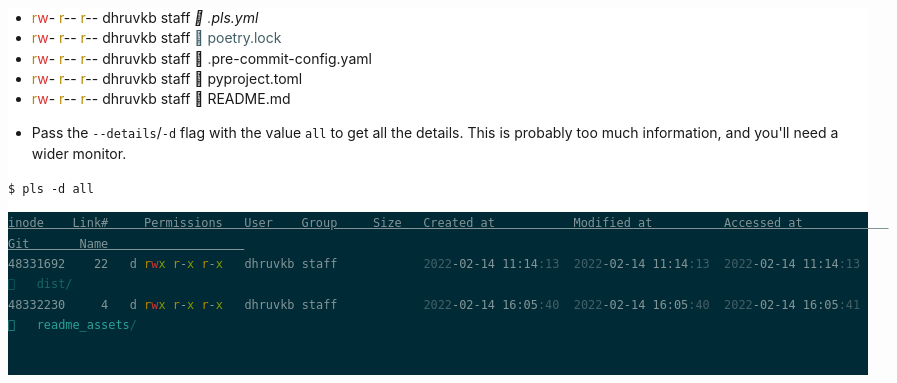 - <span style="color: #b58900; text-decoration-color: #b58900">r</span><span style="color: #dc322f; text-decoration-color: #dc322f">w</span>- <span style="color: #b58900; text-decoration-color: #b58900">r</span>-- <span style="color: #b58900; text-decoration-color: #b58900">r</span>--   dhruvkb staff   <span style="font-style: italic"></span>  <span style="color: #415f66; text-decoration-color: #415f66; font-style: italic">.</span><span style="font-style: italic">pls.yml</span>                
- <span style="color: #b58900; text-decoration-color: #b58900">r</span><span style="color: #dc322f; text-decoration-color: #dc322f">w</span>- <span style="color: #b58900; text-decoration-color: #b58900">r</span>-- <span style="color: #b58900; text-decoration-color: #b58900">r</span>--   dhruvkb staff   <span style="color: #415f66; text-decoration-color: #415f66"></span>   <span style="color: #415f66; text-decoration-color: #415f66">poetry.lock</span>            
- <span style="color: #b58900; text-decoration-color: #b58900">r</span><span style="color: #dc322f; text-decoration-color: #dc322f">w</span>- <span style="color: #b58900; text-decoration-color: #b58900">r</span>-- <span style="color: #b58900; text-decoration-color: #b58900">r</span>--   dhruvkb staff     <span style="color: #415f66; text-decoration-color: #415f66">.</span>pre-commit-config.yaml 
- <span style="color: #b58900; text-decoration-color: #b58900">r</span><span style="color: #dc322f; text-decoration-color: #dc322f">w</span>- <span style="color: #b58900; text-decoration-color: #b58900">r</span>-- <span style="color: #b58900; text-decoration-color: #b58900">r</span>--   dhruvkb staff      pyproject.toml         
- <span style="color: #b58900; text-decoration-color: #b58900">r</span><span style="color: #dc322f; text-decoration-color: #dc322f">w</span>- <span style="color: #b58900; text-decoration-color: #b58900">r</span>-- <span style="color: #b58900; text-decoration-color: #b58900">r</span>--   dhruvkb staff      README.md              
</code></pre>
</div>

- Pass the `--details`/`-d` flag with the value `all` to get all the details.
  This is probably too much information, and you'll need a wider monitor.

```
$ pls -d all
```

<div
    style="background-color: #002b36; color: #839496;"
    class="language-">
  <pre style="color: inherit;"><code style="color: inherit;"><span style="text-decoration: underline">inode    Link#     Permissions   User    Group     Size   Created at           Modified at          Accessed at            Git       Name                   </span>
48331692    22   d <span style="color: #b58900; text-decoration-color: #b58900">r</span><span style="color: #dc322f; text-decoration-color: #dc322f">w</span><span style="color: #859900; text-decoration-color: #859900">x</span> <span style="color: #b58900; text-decoration-color: #b58900">r</span>-<span style="color: #859900; text-decoration-color: #859900">x</span> <span style="color: #b58900; text-decoration-color: #b58900">r</span>-<span style="color: #859900; text-decoration-color: #859900">x</span>   dhruvkb staff            <span style="color: #415f66; text-decoration-color: #415f66">2022</span>-02-14 11:14<span style="color: #415f66; text-decoration-color: #415f66">:13 </span> <span style="color: #415f66; text-decoration-color: #415f66">2022</span>-02-14 11:14<span style="color: #415f66; text-decoration-color: #415f66">:13 </span> <span style="color: #415f66; text-decoration-color: #415f66">2022</span>-02-14 11:14<span style="color: #415f66; text-decoration-color: #415f66">:13 </span>         <span style="color: #156667; text-decoration-color: #156667"></span>   <span style="color: #156667; text-decoration-color: #156667">dist/</span>                  
48332230     4   d <span style="color: #b58900; text-decoration-color: #b58900">r</span><span style="color: #dc322f; text-decoration-color: #dc322f">w</span><span style="color: #859900; text-decoration-color: #859900">x</span> <span style="color: #b58900; text-decoration-color: #b58900">r</span>-<span style="color: #859900; text-decoration-color: #859900">x</span> <span style="color: #b58900; text-decoration-color: #b58900">r</span>-<span style="color: #859900; text-decoration-color: #859900">x</span>   dhruvkb staff            <span style="color: #415f66; text-decoration-color: #415f66">2022</span>-02-14 16:05<span style="color: #415f66; text-decoration-color: #415f66">:40 </span> <span style="color: #415f66; text-decoration-color: #415f66">2022</span>-02-14 16:05<span style="color: #415f66; text-decoration-color: #415f66">:40 </span> <span style="color: #415f66; text-decoration-color: #415f66">2022</span>-02-14 16:05<span style="color: #415f66; text-decoration-color: #415f66">:41 </span>         <span style="color: #2aa198; text-decoration-color: #2aa198"></span>   <span style="color: #2aa198; text-decoration-color: #2aa198">readme_assets</span><span style="color: #156667; text-decoration-color: #156667">/</span>         